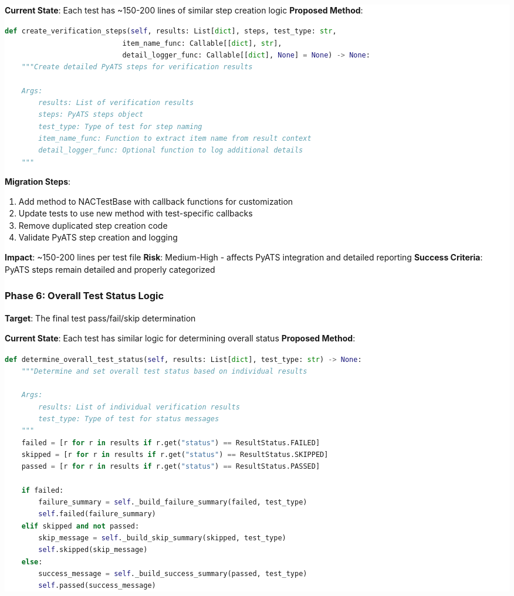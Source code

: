 **Current State**: Each test has ~150-200 lines of similar step creation logic
**Proposed Method**:
```python
def create_verification_steps(self, results: List[dict], steps, test_type: str,
                            item_name_func: Callable[[dict], str],
                            detail_logger_func: Callable[[dict], None] = None) -> None:
    """Create detailed PyATS steps for verification results

    Args:
        results: List of verification results
        steps: PyATS steps object
        test_type: Type of test for step naming
        item_name_func: Function to extract item name from result context
        detail_logger_func: Optional function to log additional details
    """
```

**Migration Steps**:
1. Add method to NACTestBase with callback functions for customization
2. Update tests to use new method with test-specific callbacks
3. Remove duplicated step creation code
4. Validate PyATS step creation and logging

**Impact**: ~150-200 lines per test file
**Risk**: Medium-High - affects PyATS integration and detailed reporting
**Success Criteria**: PyATS steps remain detailed and properly categorized

### **Phase 6: Overall Test Status Logic**
**Target**: The final test pass/fail/skip determination

**Current State**: Each test has similar logic for determining overall status
**Proposed Method**:
```python
def determine_overall_test_status(self, results: List[dict], test_type: str) -> None:
    """Determine and set overall test status based on individual results

    Args:
        results: List of individual verification results
        test_type: Type of test for status messages
    """
    failed = [r for r in results if r.get("status") == ResultStatus.FAILED]
    skipped = [r for r in results if r.get("status") == ResultStatus.SKIPPED]
    passed = [r for r in results if r.get("status") == ResultStatus.PASSED]

    if failed:
        failure_summary = self._build_failure_summary(failed, test_type)
        self.failed(failure_summary)
    elif skipped and not passed:
        skip_message = self._build_skip_summary(skipped, test_type)
        self.skipped(skip_message)
    else:
        success_message = self._build_success_summary(passed, test_type)
        self.passed(success_message)
```
